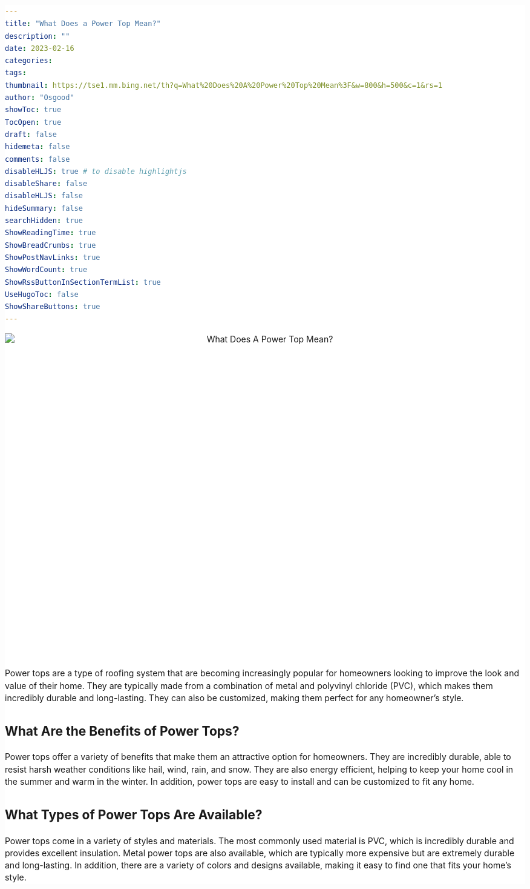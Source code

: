 ```yaml
---
title: "What Does a Power Top Mean?"
description: ""
date: 2023-02-16
categories: 
tags: 
thumbnail: https://tse1.mm.bing.net/th?q=What%20Does%20A%20Power%20Top%20Mean%3F&w=800&h=500&c=1&rs=1
author: "Osgood"
showToc: true
TocOpen: true
draft: false
hidemeta: false
comments: false
disableHLJS: true # to disable highlightjs
disableShare: false
disableHLJS: false
hideSummary: false
searchHidden: true
ShowReadingTime: true
ShowBreadCrumbs: true
ShowPostNavLinks: true
ShowWordCount: true
ShowRssButtonInSectionTermList: true
UseHugoToc: false
ShowShareButtons: true
---
```


<center>
	<img src="https://tse1.mm.bing.net/th?q=What%20Does%20A%20Power%20Top%20Mean%3F&w=800&h=500&c=1&rs=1" alt="What Does A Power Top Mean?" width="800" height="500" style="display: block; width: 100%; height: auto">
</center>

<p>Power tops are a type of roofing system that are becoming increasingly popular for homeowners looking to improve the look and value of their home. They are typically made from a combination of metal and polyvinyl chloride (PVC), which makes them incredibly durable and long-lasting. They can also be customized, making them perfect for any homeowner’s style. </p>

<h2>What Are the Benefits of Power Tops?</h2>

<p>Power tops offer a variety of benefits that make them an attractive option for homeowners. They are incredibly durable, able to resist harsh weather conditions like hail, wind, rain, and snow. They are also energy efficient, helping to keep your home cool in the summer and warm in the winter. In addition, power tops are easy to install and can be customized to fit any home. </p>

<h2>What Types of Power Tops Are Available?</h2>

<p>Power tops come in a variety of styles and materials. The most commonly used material is PVC, which is incredibly durable and provides excellent insulation. Metal power tops are also available, which are typically more expensive but are extremely durable and long-lasting. In addition, there are a variety of colors and designs available, making it easy to find one that fits your home’s style. </p>
